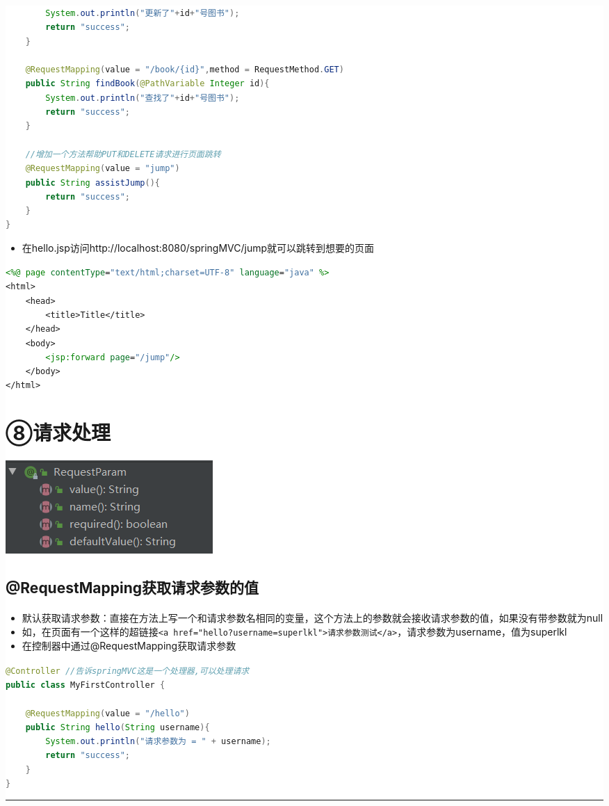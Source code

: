 ```java
        System.out.println("更新了"+id+"号图书");
        return "success";
    }

    @RequestMapping(value = "/book/{id}",method = RequestMethod.GET)
    public String findBook(@PathVariable Integer id){
        System.out.println("查找了"+id+"号图书");
        return "success";
    }

    //增加一个方法帮助PUT和DELETE请求进行页面跳转
    @RequestMapping(value = "jump")
    public String assistJump(){
        return "success";
    }
}
```

- 在hello.jsp访问http://localhost:8080/springMVC/jump就可以跳转到想要的页面

```jsp
<%@ page contentType="text/html;charset=UTF-8" language="java" %>
<html>
    <head>
        <title>Title</title>
    </head>
    <body>
        <jsp:forward page="/jump"/>
    </body>
</html>
```

# ⑧请求处理 

![image-20200806222010514](图片.assets/image-20200806222010514.png)

## @RequestMapping获取请求参数的值

- 默认获取请求参数：直接在方法上写一个和请求参数名相同的变量，这个方法上的参数就会接收请求参数的值，如果没有带参数就为null
- 如，在页面有一个这样的超链接`<a href="hello?username=superlkl">请求参数测试</a>`，请求参数为username，值为superlkl
- 在控制器中通过@RequestMapping获取请求参数

```java
@Controller //告诉springMVC这是一个处理器,可以处理请求
public class MyFirstController {

    @RequestMapping(value = "/hello")
    public String hello(String username){
        System.out.println("请求参数为 = " + username);
        return "success";
    }
}
```

---